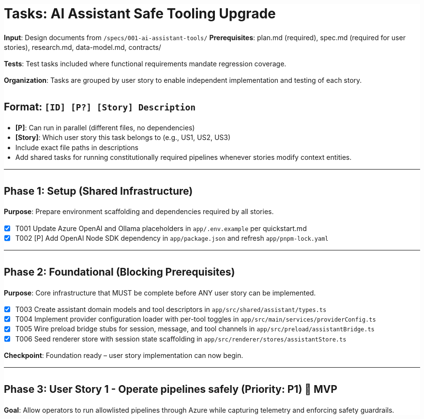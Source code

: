 # Tasks: AI Assistant Safe Tooling Upgrade

**Input**: Design documents from `/specs/001-ai-assistant-tools/`
**Prerequisites**: plan.md (required), spec.md (required for user stories), research.md, data-model.md, contracts/

**Tests**: Test tasks included where functional requirements mandate regression coverage.

**Organization**: Tasks are grouped by user story to enable independent implementation and testing of each story.

## Format: `[ID] [P?] [Story] Description`

- **[P]**: Can run in parallel (different files, no dependencies)
- **[Story]**: Which user story this task belongs to (e.g., US1, US2, US3)
- Include exact file paths in descriptions
- Add shared tasks for running constitutionally required pipelines whenever stories modify context entities.

---

## Phase 1: Setup (Shared Infrastructure)

**Purpose**: Prepare environment scaffolding and dependencies required by all stories.

- [x] T001 Update Azure OpenAI and Ollama placeholders in `app/.env.example` per quickstart.md
- [x] T002 [P] Add OpenAI Node SDK dependency in `app/package.json` and refresh `app/pnpm-lock.yaml`

---

## Phase 2: Foundational (Blocking Prerequisites)

**Purpose**: Core infrastructure that MUST be complete before ANY user story can be implemented.

- [x] T003 Create assistant domain models and tool descriptors in `app/src/shared/assistant/types.ts`
- [x] T004 Implement provider configuration loader with per-tool toggles in `app/src/main/services/providerConfig.ts`
- [x] T005 Wire preload bridge stubs for session, message, and tool channels in `app/src/preload/assistantBridge.ts`
- [x] T006 Seed renderer store with session state scaffolding in `app/src/renderer/stores/assistantStore.ts`

**Checkpoint**: Foundation ready – user story implementation can now begin.

---

## Phase 3: User Story 1 - Operate pipelines safely (Priority: P1) 🎯 MVP

**Goal**: Allow operators to run allowlisted pipelines through Azure while capturing telemetry and enforcing safety guardrails.
